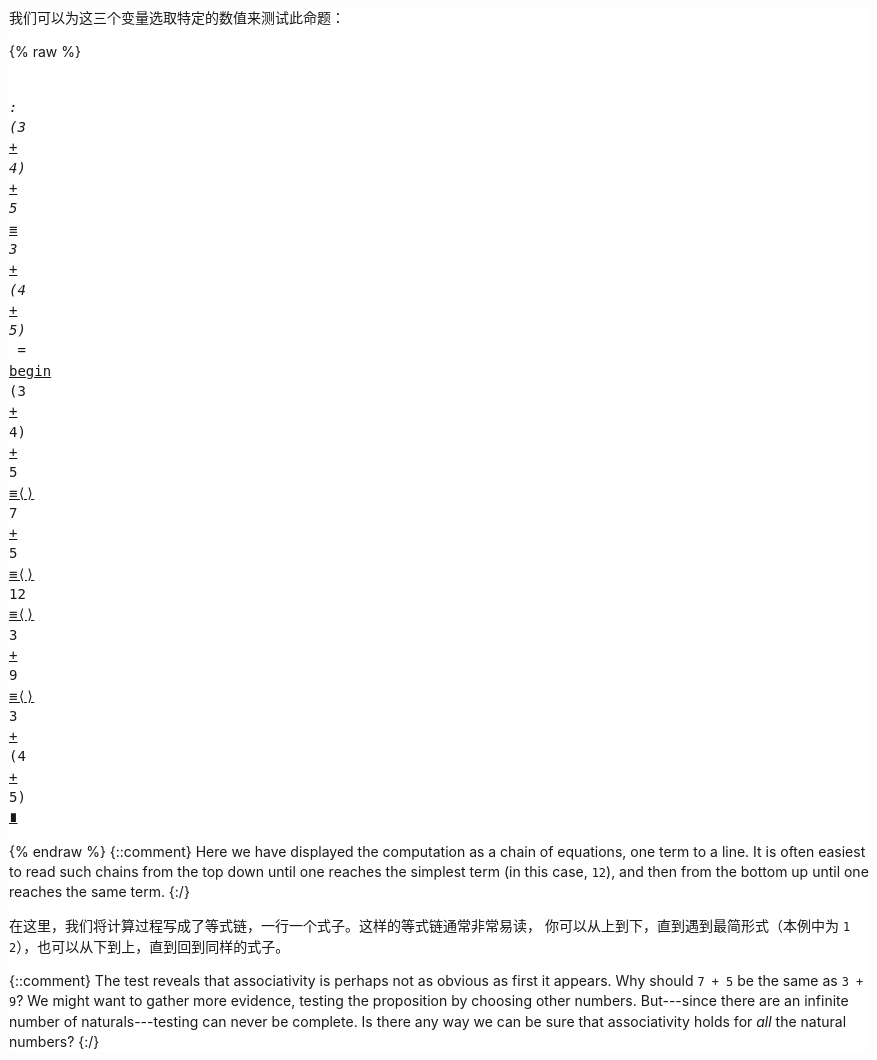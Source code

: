 我们可以为这三个变量选取特定的数值来测试此命题：

{% raw %}<pre class="Agda"><a id="5021" href="plfa.https://agda.github.io/agda-stdlib/v1.1/Induction.html#5021" class="Function">_</a> <a id="5023" class="Symbol">:</a> <a id="5025" class="Symbol">(</a><a id="5026" class="Number">3</a> <a id="5028" href="https://agda.github.io/agda-stdlib/v1.1/Agda.Builtin.Nat.html#298" class="Primitive Operator">+</a> <a id="5030" class="Number">4</a><a id="5031" class="Symbol">)</a> <a id="5033" href="Agda.Builtin.Nat.html#298" class="Primitive Operator">+</a> <a id="5035" class="Number">5</a> <a id="5037" href="Agda.Builtin.Equality.html#125" class="Datatype Operator">≡</a> <a id="5039" class="Number">3</a> <a id="5041" href="Agda.Builtin.Nat.html#298" class="Primitive Operator">+</a> <a id="5043" class="Symbol">(</a><a id="5044" class="Number">4</a> <a id="5046" href="Agda.Builtin.Nat.html#298" class="Primitive Operator">+</a> <a id="5048" class="Number">5</a><a id="5049" class="Symbol">)</a>
<a id="5051" class="Symbol">_</a> <a id="5053" class="Symbol">=</a>
  <a id="5057" href="https://agda.github.io/agda-stdlib/v1.1/Relation.Binary.PropositionalEquality.Core.html#2597" class="Function Operator">begin</a>
    <a id="5067" class="Symbol">(</a><a id="5068" class="Number">3</a> <a id="5070" href="https://agda.github.io/agda-stdlib/v1.1/Agda.Builtin.Nat.html#298" class="Primitive Operator">+</a> <a id="5072" class="Number">4</a><a id="5073" class="Symbol">)</a> <a id="5075" href="Agda.Builtin.Nat.html#298" class="Primitive Operator">+</a> <a id="5077" class="Number">5</a>
  <a id="5081" href="https://agda.github.io/agda-stdlib/v1.1/Relation.Binary.PropositionalEquality.Core.html#2655" class="Function Operator">≡⟨⟩</a>
    <a id="5089" class="Number">7</a> <a id="5091" href="https://agda.github.io/agda-stdlib/v1.1/Agda.Builtin.Nat.html#298" class="Primitive Operator">+</a> <a id="5093" class="Number">5</a>
  <a id="5097" href="https://agda.github.io/agda-stdlib/v1.1/Relation.Binary.PropositionalEquality.Core.html#2655" class="Function Operator">≡⟨⟩</a>
    <a id="5105" class="Number">12</a>
  <a id="5110" href="https://agda.github.io/agda-stdlib/v1.1/Relation.Binary.PropositionalEquality.Core.html#2655" class="Function Operator">≡⟨⟩</a>
    <a id="5118" class="Number">3</a> <a id="5120" href="https://agda.github.io/agda-stdlib/v1.1/Agda.Builtin.Nat.html#298" class="Primitive Operator">+</a> <a id="5122" class="Number">9</a>
  <a id="5126" href="https://agda.github.io/agda-stdlib/v1.1/Relation.Binary.PropositionalEquality.Core.html#2655" class="Function Operator">≡⟨⟩</a>
    <a id="5134" class="Number">3</a> <a id="5136" href="https://agda.github.io/agda-stdlib/v1.1/Agda.Builtin.Nat.html#298" class="Primitive Operator">+</a> <a id="5138" class="Symbol">(</a><a id="5139" class="Number">4</a> <a id="5141" href="Agda.Builtin.Nat.html#298" class="Primitive Operator">+</a> <a id="5143" class="Number">5</a><a id="5144" class="Symbol">)</a>
  <a id="5148" href="https://agda.github.io/agda-stdlib/v1.1/Relation.Binary.PropositionalEquality.Core.html#2892" class="Function Operator">∎</a>
</pre>{% endraw %}
{::comment}
Here we have displayed the computation as a chain of equations,
one term to a line.  It is often easiest to read such chains from the top down
until one reaches the simplest term (in this case, `12`), and
then from the bottom up until one reaches the same term.
{:/}

在这里，我们将计算过程写成了等式链，一行一个式子。这样的等式链通常非常易读，
你可以从上到下，直到遇到最简形式（本例中为 `12`），也可以从下到上，直到回到同样的式子。

{::comment}
The test reveals that associativity is perhaps not as obvious as first
it appears.  Why should `7 + 5` be the same as `3 + 9`?  We might want
to gather more evidence, testing the proposition by choosing other
numbers.  But---since there are an infinite number of
naturals---testing can never be complete.  Is there any way we can be
sure that associativity holds for _all_ the natural numbers?
{:/}
